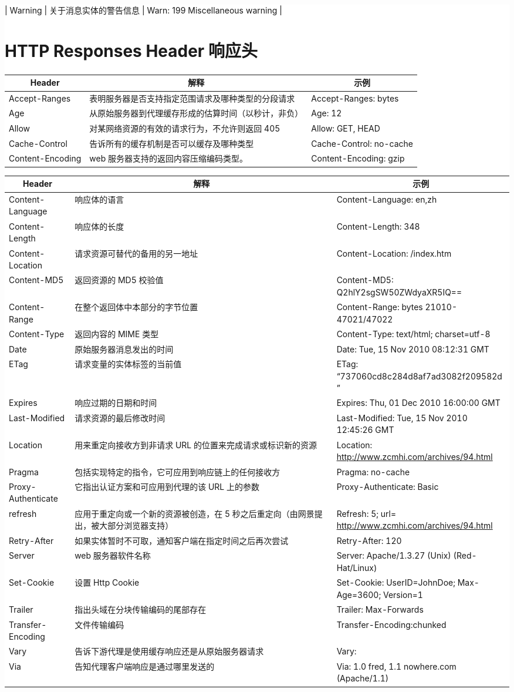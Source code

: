 | Warning             | 关于消息实体的警告信息                                                                         | Warn: 199 Miscellaneous warning                         |

# HTTP Responses Header 响应头

| Header           | 解释                                                 | 示例                    |
| ---------------- | ---------------------------------------------------- | ----------------------- |
| Accept-Ranges    | 表明服务器是否支持指定范围请求及哪种类型的分段请求   | Accept-Ranges: bytes    |
| Age              | 从原始服务器到代理缓存形成的估算时间（以秒计，非负） | Age: 12                 |
| Allow            | 对某网络资源的有效的请求行为，不允许则返回 405       | Allow: GET, HEAD        |
| Cache-Control    | 告诉所有的缓存机制是否可以缓存及哪种类型             | Cache-Control: no-cache |
| Content-Encoding | web 服务器支持的返回内容压缩编码类型。               | Content-Encoding: gzip  |

| Header             | 解释                                                                                  | 示例                                                   |
| ------------------ | ------------------------------------------------------------------------------------- | ------------------------------------------------------ |
| Content-Language   | 响应体的语言                                                                          | Content-Language: en,zh                                |
| Content-Length     | 响应体的长度                                                                          | Content-Length: 348                                    |
| Content-Location   | 请求资源可替代的备用的另一地址                                                        | Content-Location: /index.htm                           |
| Content-MD5        | 返回资源的 MD5 校验值                                                                 | Content-MD5: Q2hlY2sgSW50ZWdyaXR5IQ==                  |
| Content-Range      | 在整个返回体中本部分的字节位置                                                        | Content-Range: bytes 21010-47021/47022                 |
| Content-Type       | 返回内容的 MIME 类型                                                                  | Content-Type: text/html; charset=utf-8                 |
| Date               | 原始服务器消息发出的时间                                                              | Date: Tue, 15 Nov 2010 08:12:31 GMT                    |
| ETag               | 请求变量的实体标签的当前值                                                            | ETag: “737060cd8c284d8af7ad3082f209582d”               |
| Expires            | 响应过期的日期和时间                                                                  | Expires: Thu, 01 Dec 2010 16:00:00 GMT                 |
| Last-Modified      | 请求资源的最后修改时间                                                                | Last-Modified: Tue, 15 Nov 2010 12:45:26 GMT           |
| Location           | 用来重定向接收方到非请求 URL 的位置来完成请求或标识新的资源                           | Location: http://www.zcmhi.com/archives/94.html        |
| Pragma             | 包括实现特定的指令，它可应用到响应链上的任何接收方                                    | Pragma: no-cache                                       |
| Proxy-Authenticate | 它指出认证方案和可应用到代理的该 URL 上的参数                                         | Proxy-Authenticate: Basic                              |
| refresh            | 应用于重定向或一个新的资源被创造，在 5 秒之后重定向（由网景提出，被大部分浏览器支持） | Refresh: 5; url= http://www.zcmhi.com/archives/94.html |
| Retry-After        | 如果实体暂时不可取，通知客户端在指定时间之后再次尝试                                  | Retry-After: 120                                       |
| Server             | web 服务器软件名称                                                                    | Server: Apache/1.3.27 (Unix) (Red-Hat/Linux)           |
| Set-Cookie         | 设置 Http Cookie                                                                      | Set-Cookie: UserID=JohnDoe; Max-Age=3600; Version=1    |
| Trailer            | 指出头域在分块传输编码的尾部存在                                                      | Trailer: Max-Forwards                                  |
| Transfer-Encoding  | 文件传输编码                                                                          | Transfer-Encoding:chunked                              |
| Vary               | 告诉下游代理是使用缓存响应还是从原始服务器请求                                        | Vary:                                                  |
| Via                | 告知代理客户端响应是通过哪里发送的                                                    | Via: 1.0 fred, 1.1 nowhere.com (Apache/1.1)            |
